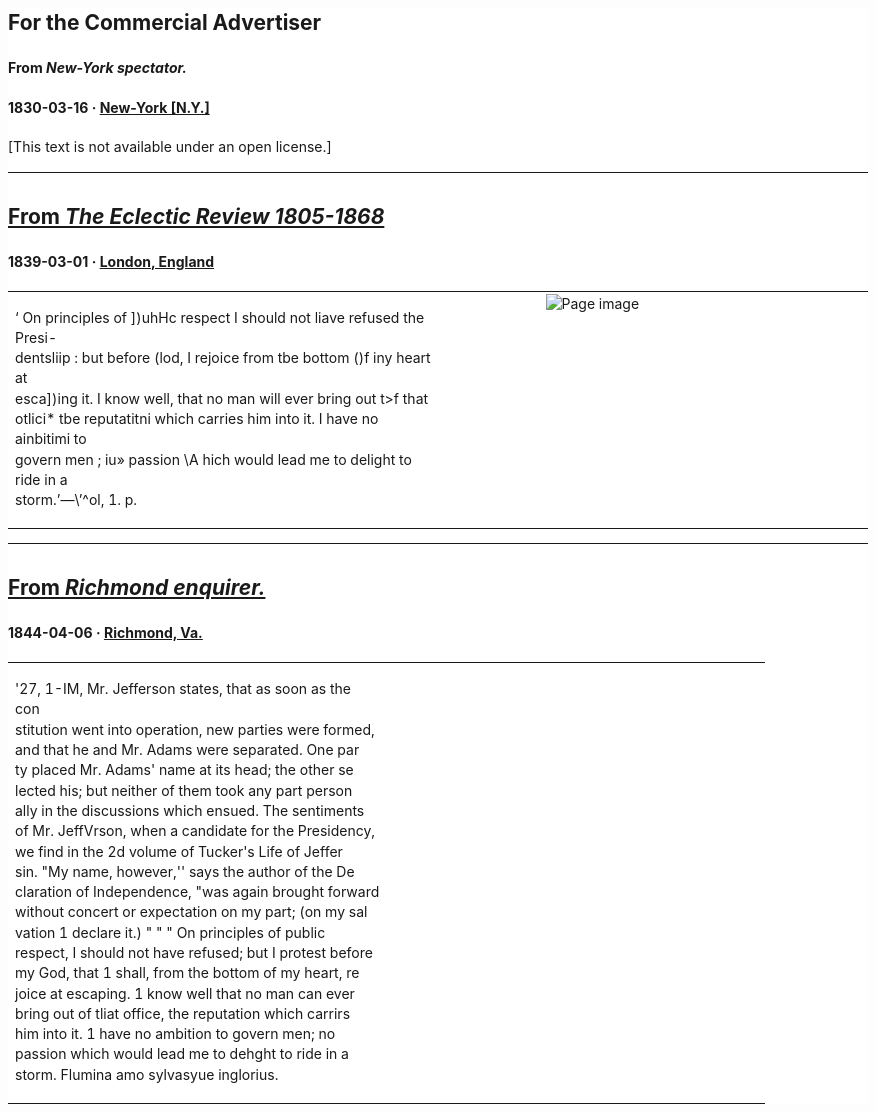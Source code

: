 
## For the Commercial Advertiser

#### From _New-York spectator._

#### 1830-03-16 &middot; [New-York [N.Y.]](http://dbpedia.org/resource/New_York_City)

[This text is not available under an open license.]

---

## [From _The Eclectic Review 1805-1868_](https://archive.org/details/sim_eclectic-review_1839-03_5/page/n9/mode/1up?view=theater)

#### 1839-03-01 &middot; [London, England](http://dbpedia.org/resource/London)

<table style="width: 100%;"><tr><td style="width: 50%">

  
‘ On principles of ])uhHc respect I should not liave refused the Presi-  
dentsliip : but before (lod, I rejoice from tbe bottom ()f iny heart at  
esca])ing it. I know well, that no man will ever bring out t&gt;f that  
otlici* tbe reputatitni which carries him into it. I have no ainbitimi to  
govern men ; iu» passion \A hich would lead me to delight to ride in a  
storm.’—\’^ol, 1. p.
</td><td style="width: 50%; max-height: 75%; margin: auto; display: block;">
<img alt="Page image" src="https://iiif.archive.org/image/iiif/2/sim_eclectic-review_1839-03_5%2Fsim_eclectic-review_1839-03_5_jp2.zip%2Fsim_eclectic-review_1839-03_5_jp2%2Fsim_eclectic-review_1839-03_5_0009.jp2/pct:10.109289617486338,50.97451274362819,73.59972677595628,8.564467766116941/600,/0/default.jpg"/>
</td>
</tr></table>

---

## [From _Richmond enquirer._](https://www.loc.gov/resource/sn84024735/1844-04-06/ed-1/?sp=4)

#### 1844-04-06 &middot; [Richmond, Va.](http://dbpedia.org/resource/Richmond%2C_Virginia)

<table style="width: 100%;"><tr><td style="width: 50%">

  
&#x27;27, 1-IM, Mr. Jefferson states, that as soon as the con­  
stitution went into operation, new parties were formed,  
and that he and Mr. Adams were separated. One par­  
ty placed Mr. Adams&#x27; name at its head; the other se­  
lected his; but neither of them took any part person­  
ally in the discussions which ensued. The sentiments  
of Mr. JeffVrson, when a candidate for the Presidency,  
we find in the 2d volume of Tucker&#x27;s Life of Jeffer­  
sin. &quot;My name, however,&#x27;&#x27; says the author of the De­  
claration of Independence, &quot;was again brought forward  
without concert or expectation on my part; (on my sal­  
vation 1 declare it.) &quot; &quot; &quot; On principles of public  
respect, I should not have refused; but I protest before  
my God, that 1 shall, from the bottom of my heart, re­  
joice at escaping. 1 know well that no man can ever  
bring out of tliat office, the reputation which carrirs  
him into it. 1 have no ambition to govern men; no  
passion which would lead me to dehght to ride in a  
storm. Flumina amo sylvasyue inglorius.
</td><td style="width: 50%; max-height: 75%; margin: auto; display: block;">